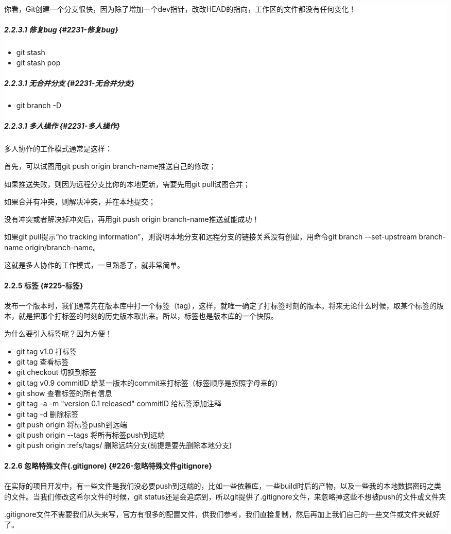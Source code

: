 你看，Git创建一个分支很快，因为除了增加一个dev指针，改改HEAD的指向，工作区的文件都没有任何变化！

##### 2.2.3.1 修复bug {#2231-修复bug}

* git stash
* git stash pop

##### 2.2.3.1 无合并分支 {#2231-无合并分支}

* git branch -D

##### 2.2.3.1 多人操作 {#2231-多人操作}

多人协作的工作模式通常是这样：

首先，可以试图用git push origin branch-name推送自己的修改；

如果推送失败，则因为远程分支比你的本地更新，需要先用git pull试图合并；

如果合并有冲突，则解决冲突，并在本地提交；

没有冲突或者解决掉冲突后，再用git push origin branch-name推送就能成功！

如果git pull提示“no tracking information”，则说明本地分支和远程分支的链接关系没有创建，用命令git branch --set-upstream branch-name origin/branch-name。

这就是多人协作的工作模式，一旦熟悉了，就非常简单。

#### 2.2.5 标签 {#225-标签}

发布一个版本时，我们通常先在版本库中打一个标签（tag），这样，就唯一确定了打标签时刻的版本。将来无论什么时候，取某个标签的版本，就是把那个打标签的时刻的历史版本取出来。所以，标签也是版本库的一个快照。

为什么要引入标签呢？因为方便！

* git tag v1.0 打标签
* git tag 查看标签
* git checkout
  切换到标签
* git tag v0.9 commitID 给某一版本的commit来打标签（标签顺序是按照字母来的）
* git show
  查看标签的所有信息
* git tag -a
  -m "version 0.1 released" commitID 给标签添加注释
* git tag -d
  删除标签
* git push origin
  将标签push到远端
* git push origin --tags 将所有标签push到远端
* git push origin :refs/tags/
  删除远端分支\(前提是要先删除本地分支\)

#### 2.2.6 忽略特殊文件\(.gitignore\) {#226-忽略特殊文件gitignore}

在实际的项目开发中，有一些文件是我们没必要push到远端的，比如一些依赖库，一些build时后的产物，以及一些我的本地数据密码之类的文件。当我们修改这希尔文件的时候，git status还是会追踪到，所以git提供了.gitignore文件，来忽略掉这些不想被push的文件或文件夹

.gitignore文件不需要我们从头来写，官方有很多的配置文件，供我们参考，我们直接复制，然后再加上我们自己的一些文件或文件夹就好了。
